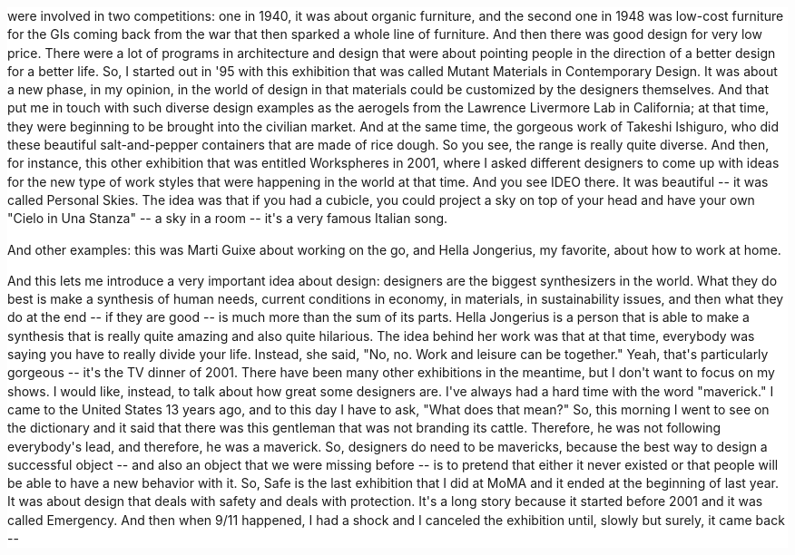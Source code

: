 were involved in two competitions:
one in 1940, it was about organic furniture, and the second one in 1948
was low-cost furniture for the GIs coming back from the war
that then sparked a whole line of furniture.
And then there was good design for very low price.
There were a lot of programs in architecture and design that were about
pointing people in the direction of a better design for a better life.
So, I started out in &#39;95 with this exhibition that was called
Mutant Materials in Contemporary Design.
It was about a new phase, in my opinion, in the world of design
in that materials could be customized by the designers themselves.
And that put me in touch with such diverse design examples as the aerogels
from the Lawrence Livermore Lab in California;
at that time, they were beginning to be brought into the civilian market.
And at the same time, the gorgeous work of Takeshi Ishiguro, who did these
beautiful salt-and-pepper containers that are made of rice dough.
So you see, the range is really quite diverse.
And then, for instance, this other exhibition
that was entitled Workspheres in 2001,
where I asked different designers to come up with ideas for
the new type of work styles that were happening in the world at that time.
And you see IDEO there.
It was beautiful -- it was called Personal Skies.
The idea was that if you had a cubicle, you could project a sky on top
of your head and have your own &quot;Cielo in Una Stanza&quot; -- a sky in a room --
it&#39;s a very famous Italian song.

And other examples: this was Marti Guixe about working on the go,
and Hella Jongerius, my favorite, about how to work at home.

And this lets me introduce a very important idea about design:
designers are the biggest synthesizers in the world.
What they do best is make a synthesis of human needs,
current conditions in economy, in materials, in sustainability issues,
and then what they do at the end -- if they are good --
is much more than the sum of its parts.
Hella Jongerius is a person that is able to make a synthesis
that is really quite amazing
and also quite hilarious.
The idea behind her work was that
at that time, everybody was saying you have to really divide your life.
Instead, she said, &quot;No, no. Work and leisure can be together.&quot;
Yeah, that&#39;s particularly gorgeous -- it&#39;s the TV dinner of 2001.
There have been many other exhibitions in the meantime,
but I don&#39;t want to focus on my shows.
I would like, instead, to talk about how great some designers are.
I&#39;ve always had a hard time with the word &quot;maverick.&quot;
I came to the United States 13 years ago, and to this day
I have to ask, &quot;What does that mean?&quot;
So, this morning I went to see on the dictionary and it said that
there was this gentleman that was not branding its cattle.
Therefore, he was not following everybody&#39;s lead,
and therefore, he was a maverick.
So, designers do need to be mavericks,
because the best way to design a successful object --
and also an object that we were missing before --
is to pretend that either it never existed
or that people will be able to have a new behavior with it.
So, Safe is the last exhibition that I did at MoMA
and it ended at the beginning of last year.
It was about design that deals with safety and deals with protection.
It&#39;s a long story because it started before 2001 and it was called Emergency.
And then when 9/11 happened, I had a shock and I canceled the exhibition
until, slowly but surely, it came back --